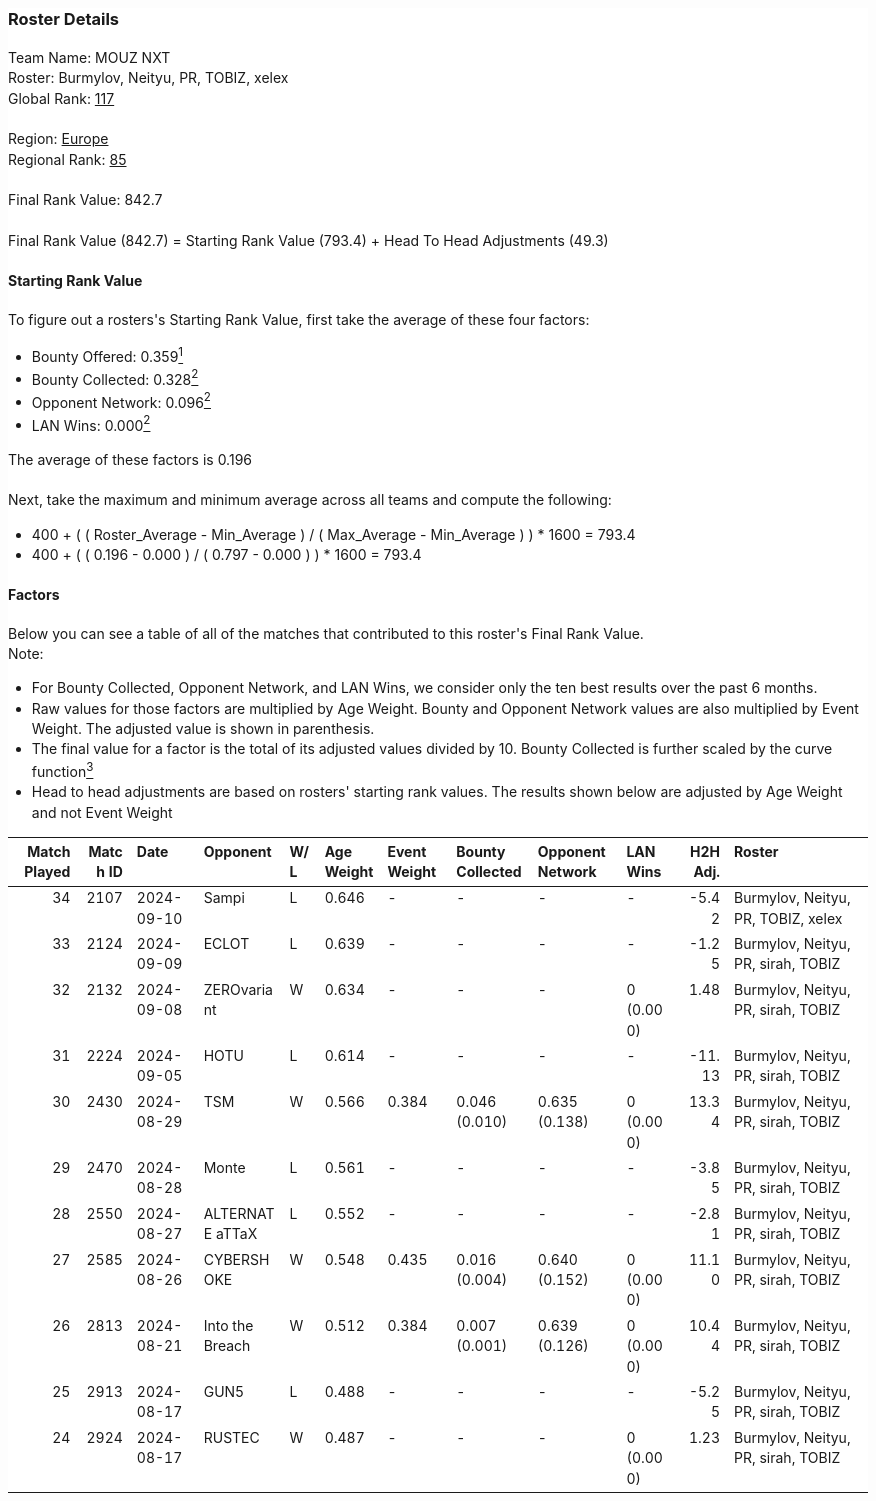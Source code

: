 ### Roster Details<br />
Team Name: MOUZ NXT<br />
Roster: Burmylov, Neityu, PR, TOBIZ, xelex<br />
Global Rank: [117](../../standings_global_2024_12_02.md)<br />
<br />
Region: [Europe]( ../../standings_europe_2024_12_02.md)<br />
Regional Rank: [85]( ../../standings_europe_2024_12_02.md)<br />
<br />
Final Rank Value:  842.7<br />
<br />
Final Rank Value (842.7) = Starting Rank Value (793.4) + Head To Head Adjustments (49.3)<br />

#### Starting Rank Value<br />
To figure out a rosters's Starting Rank Value, first take the average of these four factors:<br />
- Bounty Offered: 0.359[<sup>1</sup>](#table2)
- Bounty Collected: 0.328[<sup>2</sup>](#table1)
- Opponent Network: 0.096[<sup>2</sup>](#table1)
- LAN Wins: 0.000[<sup>2</sup>](#table1)

The average of these factors is 0.196<br />
<br />
Next, take the maximum and minimum average across all teams and compute the following:<br />
- 400 + ( ( Roster_Average - Min_Average ) / ( Max_Average - Min_Average ) ) * 1600 = 793.4
- 400 + ( ( 0.196 - 0.000 ) / ( 0.797 - 0.000 ) ) * 1600 = 793.4


#### Factors<br />
Below you can see a table of all of the matches that contributed to this roster's Final Rank Value.<br />
Note:<br />

- For Bounty Collected, Opponent Network, and LAN Wins, we consider only the ten best results over the past 6 months.
- Raw values for those factors are multiplied by Age Weight. Bounty and Opponent Network values are also multiplied by Event Weight. The adjusted value is shown in parenthesis.
- The final value for a factor is the total of its adjusted values divided by 10. Bounty Collected is further scaled by the curve function[<sup>3</sup>](#curveFunction)
- Head to head adjustments are based on rosters' starting rank values. The results shown below are adjusted by Age Weight and not Event Weight
<span id="table1"></span><br />


| Match Played | Match ID | Date       | Opponent          | W/L | Age Weight | Event Weight | Bounty Collected | Opponent Network | LAN Wins  | H2H Adj. | Roster                              |
| -: | -: | :- | :- | :- | :- | :- | :- | :- | :- | -: | :- |
|           34 |     2107 | 2024-09-10 | Sampi             | L   | 0.646      | -            | -                | -                | -         |    -5.42 | Burmylov, Neityu, PR, TOBIZ, xelex  |
|           33 |     2124 | 2024-09-09 | ECLOT             | L   | 0.639      | -            | -                | -                | -         |    -1.25 | Burmylov, Neityu, PR, sirah, TOBIZ  |
|           32 |     2132 | 2024-09-08 | ZEROvariant       | W   | 0.634      | -            | -                | -                | 0 (0.000) |     1.48 | Burmylov, Neityu, PR, sirah, TOBIZ  |
|           31 |     2224 | 2024-09-05 | HOTU              | L   | 0.614      | -            | -                | -                | -         |   -11.13 | Burmylov, Neityu, PR, sirah, TOBIZ  |
|           30 |     2430 | 2024-08-29 | TSM               | W   | 0.566      | 0.384        | 0.046 (0.010)    | 0.635 (0.138)    | 0 (0.000) |    13.34 | Burmylov, Neityu, PR, sirah, TOBIZ  |
|           29 |     2470 | 2024-08-28 | Monte             | L   | 0.561      | -            | -                | -                | -         |    -3.85 | Burmylov, Neityu, PR, sirah, TOBIZ  |
|           28 |     2550 | 2024-08-27 | ALTERNATE aTTaX   | L   | 0.552      | -            | -                | -                | -         |    -2.81 | Burmylov, Neityu, PR, sirah, TOBIZ  |
|           27 |     2585 | 2024-08-26 | CYBERSHOKE        | W   | 0.548      | 0.435        | 0.016 (0.004)    | 0.640 (0.152)    | 0 (0.000) |    11.10 | Burmylov, Neityu, PR, sirah, TOBIZ  |
|           26 |     2813 | 2024-08-21 | Into the Breach   | W   | 0.512      | 0.384        | 0.007 (0.001)    | 0.639 (0.126)    | 0 (0.000) |    10.44 | Burmylov, Neityu, PR, sirah, TOBIZ  |
|           25 |     2913 | 2024-08-17 | GUN5              | L   | 0.488      | -            | -                | -                | -         |    -5.25 | Burmylov, Neityu, PR, sirah, TOBIZ  |
|           24 |     2924 | 2024-08-17 | RUSTEC            | W   | 0.487      | -            | -                | -                | 0 (0.000) |     1.23 | Burmylov, Neityu, PR, sirah, TOBIZ  |
